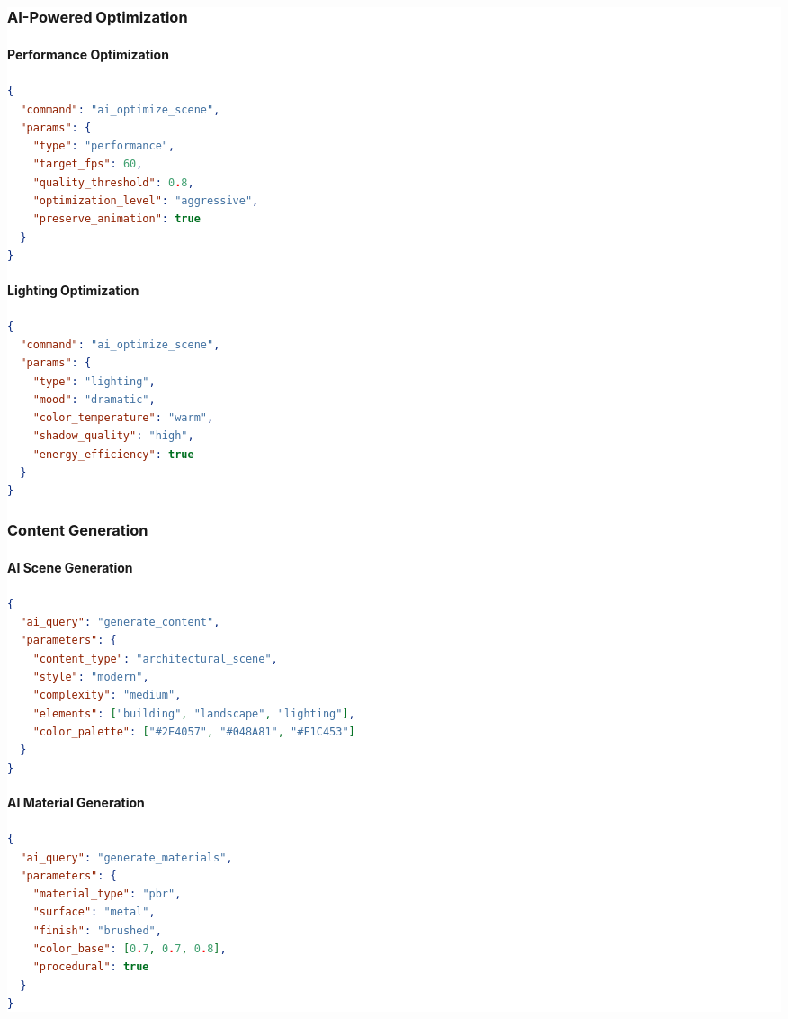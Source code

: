 ### AI-Powered Optimization

#### Performance Optimization
```json
{
  "command": "ai_optimize_scene",
  "params": {
    "type": "performance",
    "target_fps": 60,
    "quality_threshold": 0.8,
    "optimization_level": "aggressive",
    "preserve_animation": true
  }
}
```

#### Lighting Optimization
```json
{
  "command": "ai_optimize_scene",
  "params": {
    "type": "lighting",
    "mood": "dramatic",
    "color_temperature": "warm",
    "shadow_quality": "high",
    "energy_efficiency": true
  }
}
```

### Content Generation

#### AI Scene Generation
```json
{
  "ai_query": "generate_content",
  "parameters": {
    "content_type": "architectural_scene",
    "style": "modern",
    "complexity": "medium",
    "elements": ["building", "landscape", "lighting"],
    "color_palette": ["#2E4057", "#048A81", "#F1C453"]
  }
}
```

#### AI Material Generation
```json
{
  "ai_query": "generate_materials",
  "parameters": {
    "material_type": "pbr",
    "surface": "metal",
    "finish": "brushed",
    "color_base": [0.7, 0.7, 0.8],
    "procedural": true
  }
}
```
